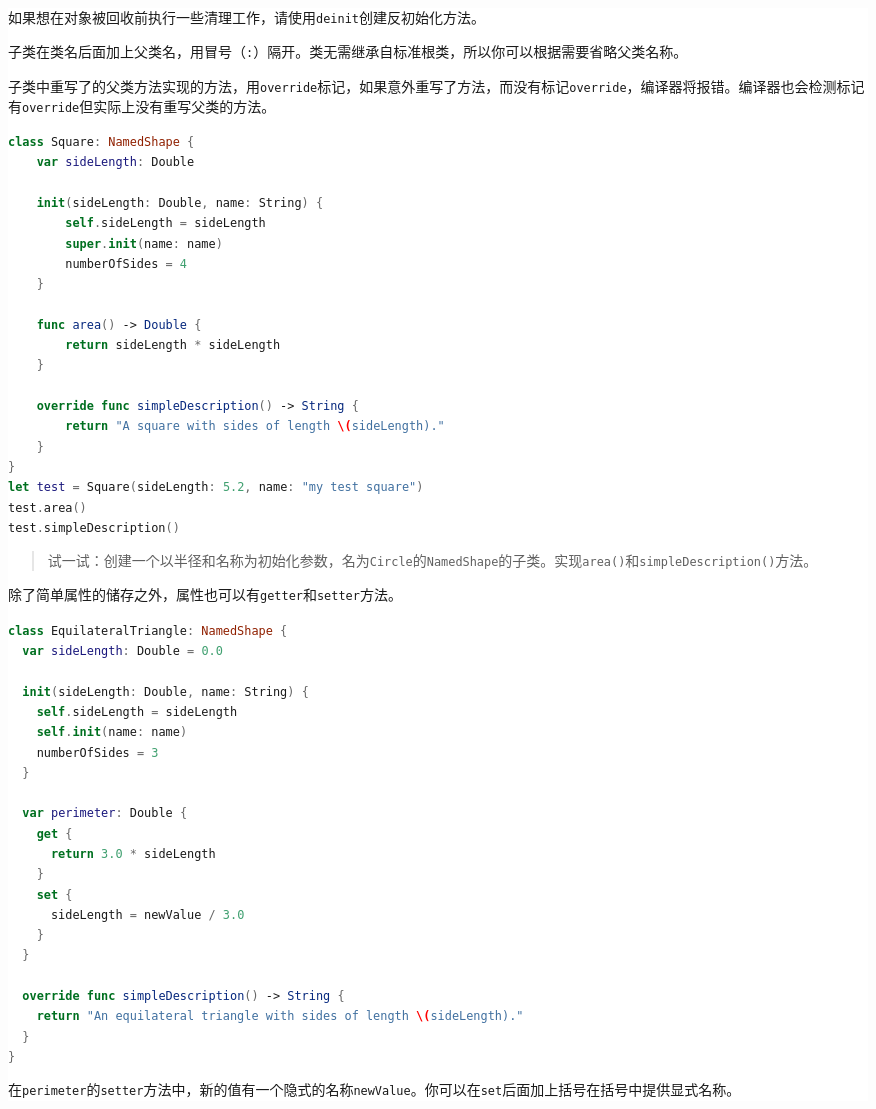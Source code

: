 如果想在对象被回收前执行一些清理工作，请使用`deinit`创建反初始化方法。

子类在类名后面加上父类名，用冒号（`:`）隔开。类无需继承自标准根类，所以你可以根据需要省略父类名称。

子类中重写了的父类方法实现的方法，用`override`标记，如果意外重写了方法，而没有标记`override`，编译器将报错。编译器也会检测标记有`override`但实际上没有重写父类的方法。
```swift
class Square: NamedShape {
    var sideLength: Double

    init(sideLength: Double, name: String) {
        self.sideLength = sideLength
        super.init(name: name)
        numberOfSides = 4
    }

    func area() -> Double {
        return sideLength * sideLength
    }

    override func simpleDescription() -> String {
        return "A square with sides of length \(sideLength)."
    }
}
let test = Square(sideLength: 5.2, name: "my test square")
test.area()
test.simpleDescription()
```
> 试一试：创建一个以半径和名称为初始化参数，名为`Circle`的`NamedShape`的子类。实现`area()`和`simpleDescription()`方法。

除了简单属性的储存之外，属性也可以有`getter`和`setter`方法。
```swift
class EquilateralTriangle: NamedShape {
  var sideLength: Double = 0.0

  init(sideLength: Double, name: String) {
    self.sideLength = sideLength
    self.init(name: name)
    numberOfSides = 3
  }

  var perimeter: Double {
    get {
      return 3.0 * sideLength
    }
    set {
      sideLength = newValue / 3.0
    }
  }

  override func simpleDescription() -> String {
    return "An equilateral triangle with sides of length \(sideLength)."
  }
}
```
在`perimeter`的`setter`方法中，新的值有一个隐式的名称`newValue`。你可以在`set`后面加上括号在括号中提供显式名称。
